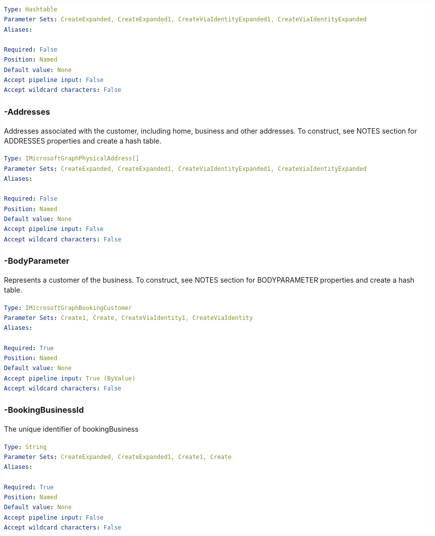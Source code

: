 ```yaml
Type: Hashtable
Parameter Sets: CreateExpanded, CreateExpanded1, CreateViaIdentityExpanded1, CreateViaIdentityExpanded
Aliases:

Required: False
Position: Named
Default value: None
Accept pipeline input: False
Accept wildcard characters: False
```

### -Addresses
Addresses associated with the customer, including home, business and other addresses.
To construct, see NOTES section for ADDRESSES properties and create a hash table.

```yaml
Type: IMicrosoftGraphPhysicalAddress[]
Parameter Sets: CreateExpanded, CreateExpanded1, CreateViaIdentityExpanded1, CreateViaIdentityExpanded
Aliases:

Required: False
Position: Named
Default value: None
Accept pipeline input: False
Accept wildcard characters: False
```

### -BodyParameter
Represents a customer of the business.
To construct, see NOTES section for BODYPARAMETER properties and create a hash table.

```yaml
Type: IMicrosoftGraphBookingCustomer
Parameter Sets: Create1, Create, CreateViaIdentity1, CreateViaIdentity
Aliases:

Required: True
Position: Named
Default value: None
Accept pipeline input: True (ByValue)
Accept wildcard characters: False
```

### -BookingBusinessId
The unique identifier of bookingBusiness

```yaml
Type: String
Parameter Sets: CreateExpanded, CreateExpanded1, Create1, Create
Aliases:

Required: True
Position: Named
Default value: None
Accept pipeline input: False
Accept wildcard characters: False
```
